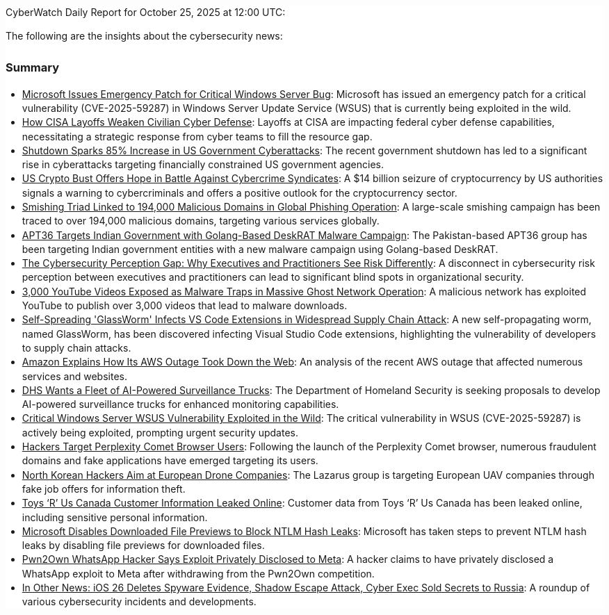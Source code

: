CyberWatch Daily Report for October 25, 2025 at 12:00 UTC:

The following are the insights about the cybersecurity news:

### Summary
- [Microsoft Issues Emergency Patch for Critical Windows Server Bug](https://www.darkreading.com/vulnerabilities-threats/microsoft-emergency-patch-windows-server-bug): Microsoft has issued an emergency patch for a critical vulnerability (CVE-2025-59287) in Windows Server Update Service (WSUS) that is currently being exploited in the wild.
- [How CISA Layoffs Weaken Civilian Cyber Defense](https://www.darkreading.com/cybersecurity-operations/cisa-layoffs-weaken-civilian-cyber-defense): Layoffs at CISA are impacting federal cyber defense capabilities, necessitating a strategic response from cyber teams to fill the resource gap.
- [Shutdown Sparks 85% Increase in US Government Cyberattacks](https://www.darkreading.com/cybersecurity-operations/shutdown-increase-us-government-cyberattacks): The recent government shutdown has led to a significant rise in cyberattacks targeting financially constrained US government agencies.
- [US Crypto Bust Offers Hope in Battle Against Cybercrime Syndicates](https://www.darkreading.com/cyberattacks-data-breaches/us-crypto-bust-hope-battle-against-cybercrime-syndicates): A $14 billion seizure of cryptocurrency by US authorities signals a warning to cybercriminals and offers a positive outlook for the cryptocurrency sector.
- [Smishing Triad Linked to 194,000 Malicious Domains in Global Phishing Operation](https://thehackernews.com/2025/10/smishing-triad-linked-to-194000.html): A large-scale smishing campaign has been traced to over 194,000 malicious domains, targeting various services globally.
- [APT36 Targets Indian Government with Golang-Based DeskRAT Malware Campaign](https://thehackernews.com/2025/10/apt36-targets-indian-government-with.html): The Pakistan-based APT36 group has been targeting Indian government entities with a new malware campaign using Golang-based DeskRAT.
- [The Cybersecurity Perception Gap: Why Executives and Practitioners See Risk Differently](https://thehackernews.com/2025/10/the-cybersecurity-perception-gap-why.html): A disconnect in cybersecurity risk perception between executives and practitioners can lead to significant blind spots in organizational security.
- [3,000 YouTube Videos Exposed as Malware Traps in Massive Ghost Network Operation](https://thehackernews.com/2025/10/3000-youtube-videos-exposed-as-malware.html): A malicious network has exploited YouTube to publish over 3,000 videos that lead to malware downloads.
- [Self-Spreading 'GlassWorm' Infects VS Code Extensions in Widespread Supply Chain Attack](https://thehackernews.com/2025/10/self-spreading-glassworm-infects-vs.html): A new self-propagating worm, named GlassWorm, has been discovered infecting Visual Studio Code extensions, highlighting the vulnerability of developers to supply chain attacks.
- [Amazon Explains How Its AWS Outage Took Down the Web](https://www.wired.com/story/amazon-explains-how-its-aws-outage-took-down-the-web/): An analysis of the recent AWS outage that affected numerous services and websites.
- [DHS Wants a Fleet of AI-Powered Surveillance Trucks](https://www.wired.com/story/dhs-wants-a-fleet-of-ai-powered-surveillance-trucks/): The Department of Homeland Security is seeking proposals to develop AI-powered surveillance trucks for enhanced monitoring capabilities.
- [Critical Windows Server WSUS Vulnerability Exploited in the Wild](https://www.securityweek.com/critical-windows-server-wsus-vulnerability-exploited-in-the-wild/): The critical vulnerability in WSUS (CVE-2025-59287) is actively being exploited, prompting urgent security updates.
- [Hackers Target Perplexity Comet Browser Users](https://www.securityweek.com/hackers-target-perplexity-comet-browser-users/): Following the launch of the Perplexity Comet browser, numerous fraudulent domains and fake applications have emerged targeting its users.
- [North Korean Hackers Aim at European Drone Companies](https://www.securityweek.com/north-korean-hackers-aim-at-european-drone-companies/): The Lazarus group is targeting European UAV companies through fake job offers for information theft.
- [Toys ‘R’ Us Canada Customer Information Leaked Online](https://www.securityweek.com/toys-r-us-canada-customer-information-leaked-online/): Customer data from Toys ‘R’ Us Canada has been leaked online, including sensitive personal information.
- [Microsoft Disables Downloaded File Previews to Block NTLM Hash Leaks](https://www.securityweek.com/microsoft-disables-downloaded-file-previews-to-block-ntlm-hash-leaks/): Microsoft has taken steps to prevent NTLM hash leaks by disabling file previews for downloaded files.
- [Pwn2Own WhatsApp Hacker Says Exploit Privately Disclosed to Meta](https://www.securityweek.com/pwn2own-whatsapp-hacker-says-exploit-privately-reported-to-meta/): A hacker claims to have privately disclosed a WhatsApp exploit to Meta after withdrawing from the Pwn2Own competition.
- [In Other News: iOS 26 Deletes Spyware Evidence, Shadow Escape Attack, Cyber Exec Sold Secrets to Russia](https://www.securityweek.com/in-other-news-ios-26-deletes-spyware-evidence-shadow-escape-attack-cyber-exec-sold-secrets-to-russia/): A roundup of various cybersecurity incidents and developments.